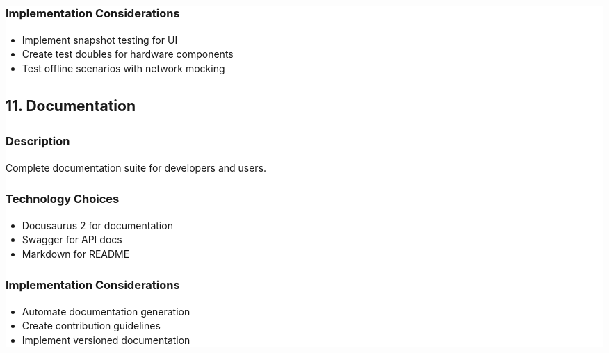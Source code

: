### Implementation Considerations
- Implement snapshot testing for UI
- Create test doubles for hardware components
- Test offline scenarios with network mocking

## 11. Documentation
### Description
Complete documentation suite for developers and users.

### Technology Choices
- Docusaurus 2 for documentation
- Swagger for API docs
- Markdown for README

### Implementation Considerations
- Automate documentation generation
- Create contribution guidelines
- Implement versioned documentation